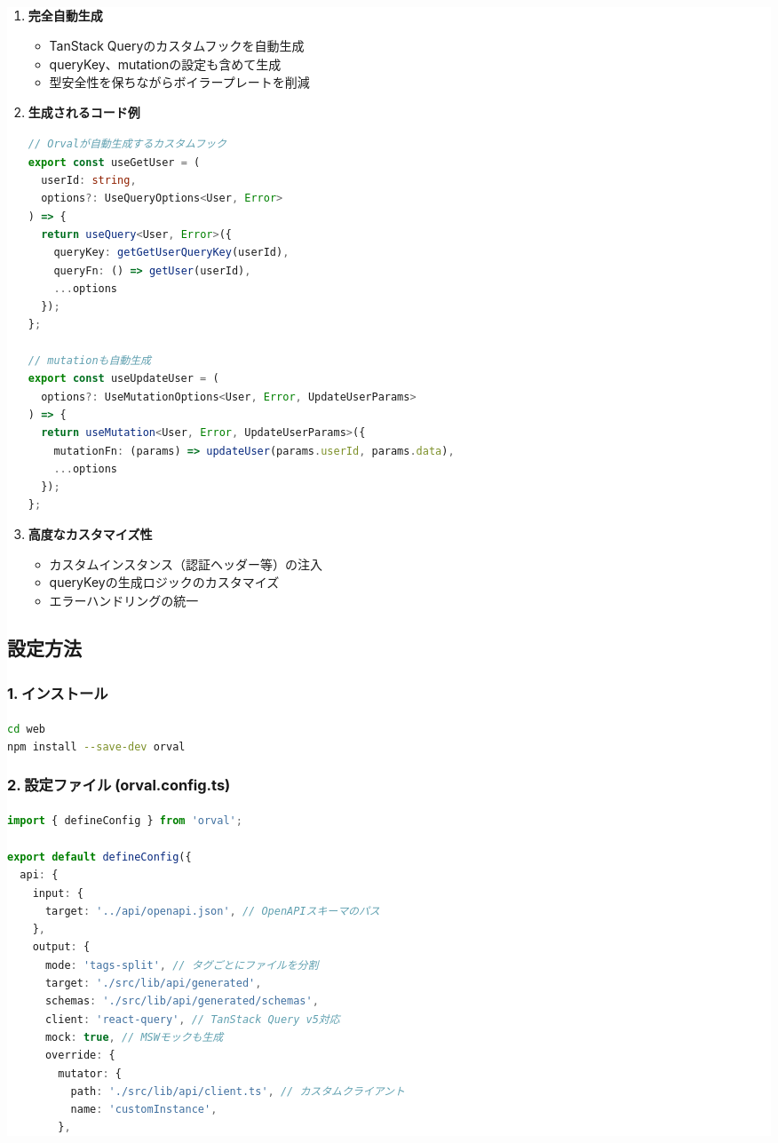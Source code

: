 1. **完全自動生成**
   - TanStack Queryのカスタムフックを自動生成
   - queryKey、mutationの設定も含めて生成
   - 型安全性を保ちながらボイラープレートを削減

2. **生成されるコード例**
   ```typescript
   // Orvalが自動生成するカスタムフック
   export const useGetUser = (
     userId: string,
     options?: UseQueryOptions<User, Error>
   ) => {
     return useQuery<User, Error>({
       queryKey: getGetUserQueryKey(userId),
       queryFn: () => getUser(userId),
       ...options
     });
   };
   
   // mutationも自動生成
   export const useUpdateUser = (
     options?: UseMutationOptions<User, Error, UpdateUserParams>
   ) => {
     return useMutation<User, Error, UpdateUserParams>({
       mutationFn: (params) => updateUser(params.userId, params.data),
       ...options
     });
   };
   ```

3. **高度なカスタマイズ性**
   - カスタムインスタンス（認証ヘッダー等）の注入
   - queryKeyの生成ロジックのカスタマイズ
   - エラーハンドリングの統一

## 設定方法

### 1. インストール

```bash
cd web
npm install --save-dev orval
```

### 2. 設定ファイル (orval.config.ts)

```typescript
import { defineConfig } from 'orval';

export default defineConfig({
  api: {
    input: {
      target: '../api/openapi.json', // OpenAPIスキーマのパス
    },
    output: {
      mode: 'tags-split', // タグごとにファイルを分割
      target: './src/lib/api/generated',
      schemas: './src/lib/api/generated/schemas',
      client: 'react-query', // TanStack Query v5対応
      mock: true, // MSWモックも生成
      override: {
        mutator: {
          path: './src/lib/api/client.ts', // カスタムクライアント
          name: 'customInstance',
        },
```